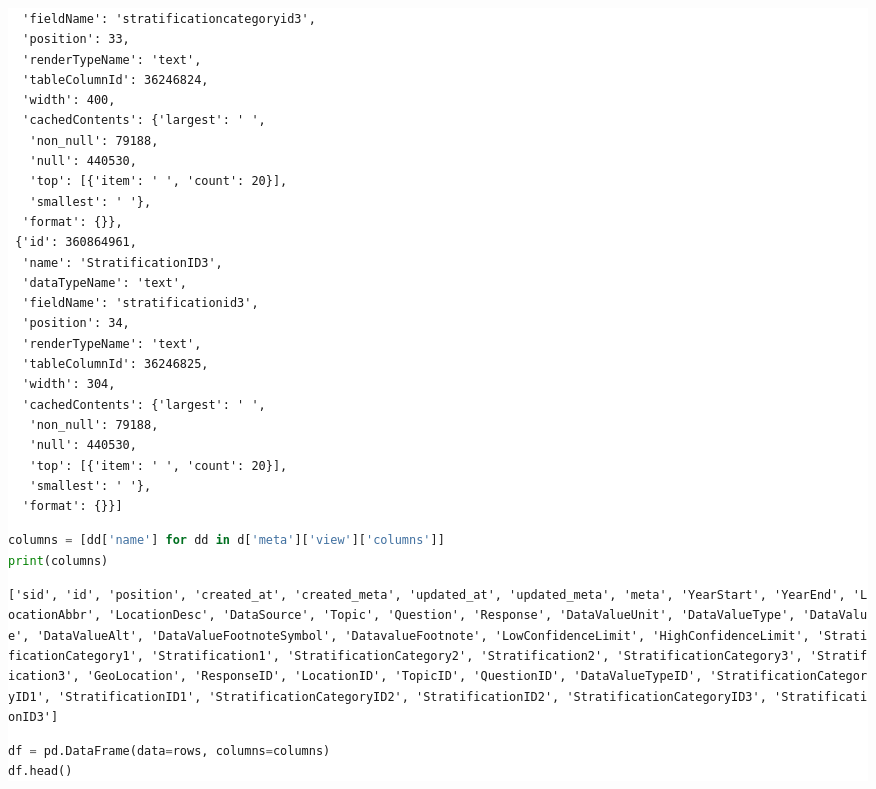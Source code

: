       'fieldName': 'stratificationcategoryid3',
      'position': 33,
      'renderTypeName': 'text',
      'tableColumnId': 36246824,
      'width': 400,
      'cachedContents': {'largest': ' ',
       'non_null': 79188,
       'null': 440530,
       'top': [{'item': ' ', 'count': 20}],
       'smallest': ' '},
      'format': {}},
     {'id': 360864961,
      'name': 'StratificationID3',
      'dataTypeName': 'text',
      'fieldName': 'stratificationid3',
      'position': 34,
      'renderTypeName': 'text',
      'tableColumnId': 36246825,
      'width': 304,
      'cachedContents': {'largest': ' ',
       'non_null': 79188,
       'null': 440530,
       'top': [{'item': ' ', 'count': 20}],
       'smallest': ' '},
      'format': {}}]




```python
columns = [dd['name'] for dd in d['meta']['view']['columns']]
print(columns)
```

    ['sid', 'id', 'position', 'created_at', 'created_meta', 'updated_at', 'updated_meta', 'meta', 'YearStart', 'YearEnd', 'LocationAbbr', 'LocationDesc', 'DataSource', 'Topic', 'Question', 'Response', 'DataValueUnit', 'DataValueType', 'DataValue', 'DataValueAlt', 'DataValueFootnoteSymbol', 'DatavalueFootnote', 'LowConfidenceLimit', 'HighConfidenceLimit', 'StratificationCategory1', 'Stratification1', 'StratificationCategory2', 'Stratification2', 'StratificationCategory3', 'Stratification3', 'GeoLocation', 'ResponseID', 'LocationID', 'TopicID', 'QuestionID', 'DataValueTypeID', 'StratificationCategoryID1', 'StratificationID1', 'StratificationCategoryID2', 'StratificationID2', 'StratificationCategoryID3', 'StratificationID3']



```python
df = pd.DataFrame(data=rows, columns=columns)
df.head()
```




<div>
<style scoped>
    .dataframe tbody tr th:only-of-type {
        vertical-align: middle;
    }
